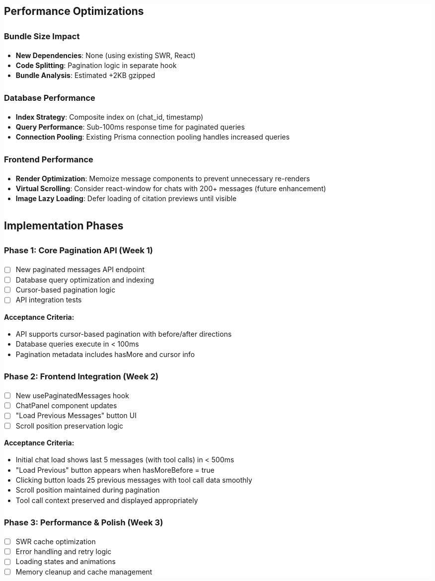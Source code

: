 ## Performance Optimizations

### Bundle Size Impact
- **New Dependencies**: None (using existing SWR, React)
- **Code Splitting**: Pagination logic in separate hook
- **Bundle Analysis**: Estimated +2KB gzipped

### Database Performance
- **Index Strategy**: Composite index on (chat_id, timestamp)
- **Query Performance**: Sub-100ms response time for paginated queries
- **Connection Pooling**: Existing Prisma connection pooling handles increased queries

### Frontend Performance
- **Render Optimization**: Memoize message components to prevent unnecessary re-renders
- **Virtual Scrolling**: Consider react-window for chats with 200+ messages (future enhancement)
- **Image Lazy Loading**: Defer loading of citation previews until visible

## Implementation Phases

### Phase 1: Core Pagination API (Week 1)
- [ ] New paginated messages API endpoint
- [ ] Database query optimization and indexing
- [ ] Cursor-based pagination logic
- [ ] API integration tests

**Acceptance Criteria:**
- API supports cursor-based pagination with before/after directions
- Database queries execute in < 100ms
- Pagination metadata includes hasMore and cursor info

### Phase 2: Frontend Integration (Week 2)  
- [ ] New usePaginatedMessages hook
- [ ] ChatPanel component updates
- [ ] "Load Previous Messages" button UI
- [ ] Scroll position preservation logic

**Acceptance Criteria:**
- Initial chat load shows last 5 messages (with tool calls) in < 500ms
- "Load Previous" button appears when hasMoreBefore = true  
- Clicking button loads 25 previous messages with tool call data smoothly
- Scroll position maintained during pagination
- Tool call context preserved and displayed appropriately

### Phase 3: Performance & Polish (Week 3)
- [ ] SWR cache optimization
- [ ] Error handling and retry logic
- [ ] Loading states and animations
- [ ] Memory cleanup and cache management

